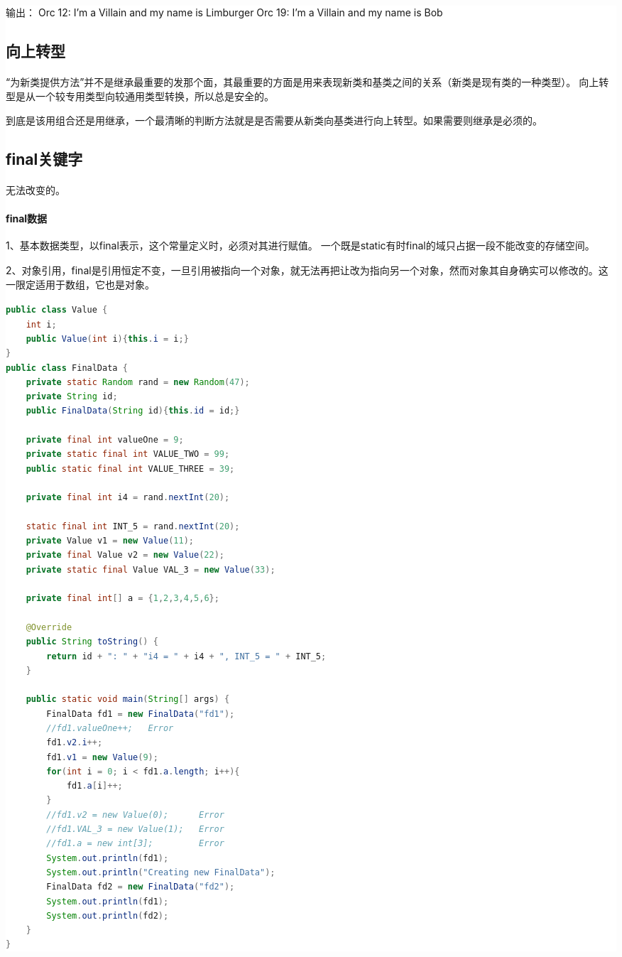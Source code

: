 输出：  Orc 12: I’m a Villain and my name is Limburger  Orc 19: I’m a Villain and my name is Bob

## 向上转型

“为新类提供方法”并不是继承最重要的发那个面，其最重要的方面是用来表现新类和基类之间的关系（新类是现有类的一种类型）。  向上转型是从一个较专用类型向较通用类型转换，所以总是安全的。

到底是该用组合还是用继承，一个最清晰的判断方法就是是否需要从新类向基类进行向上转型。如果需要则继承是必须的。

## final关键字

无法改变的。

#### final数据

1、基本数据类型，以final表示，这个常量定义时，必须对其进行赋值。  一个既是static有时final的域只占据一段不能改变的存储空间。

2、对象引用，final是引用恒定不变，一旦引用被指向一个对象，就无法再把让改为指向另一个对象，然而对象其自身确实可以修改的。这一限定适用于数组，它也是对象。

```java
public class Value {
    int i;
    public Value(int i){this.i = i;}
}
public class FinalData {
    private static Random rand = new Random(47);
    private String id;
    public FinalData(String id){this.id = id;}

    private final int valueOne = 9;
    private static final int VALUE_TWO = 99;
    public static final int VALUE_THREE = 39;

    private final int i4 = rand.nextInt(20);

    static final int INT_5 = rand.nextInt(20);
    private Value v1 = new Value(11);
    private final Value v2 = new Value(22);
    private static final Value VAL_3 = new Value(33);

    private final int[] a = {1,2,3,4,5,6};

    @Override
    public String toString() {
        return id + ": " + "i4 = " + i4 + ", INT_5 = " + INT_5;
    }

    public static void main(String[] args) {
        FinalData fd1 = new FinalData("fd1");
        //fd1.valueOne++;   Error
        fd1.v2.i++;
        fd1.v1 = new Value(9);
        for(int i = 0; i < fd1.a.length; i++){
            fd1.a[i]++;
        }
        //fd1.v2 = new Value(0);      Error
        //fd1.VAL_3 = new Value(1);   Error
        //fd1.a = new int[3];         Error
        System.out.println(fd1);
        System.out.println("Creating new FinalData");
        FinalData fd2 = new FinalData("fd2");
        System.out.println(fd1);
        System.out.println(fd2);
    }
}
```
